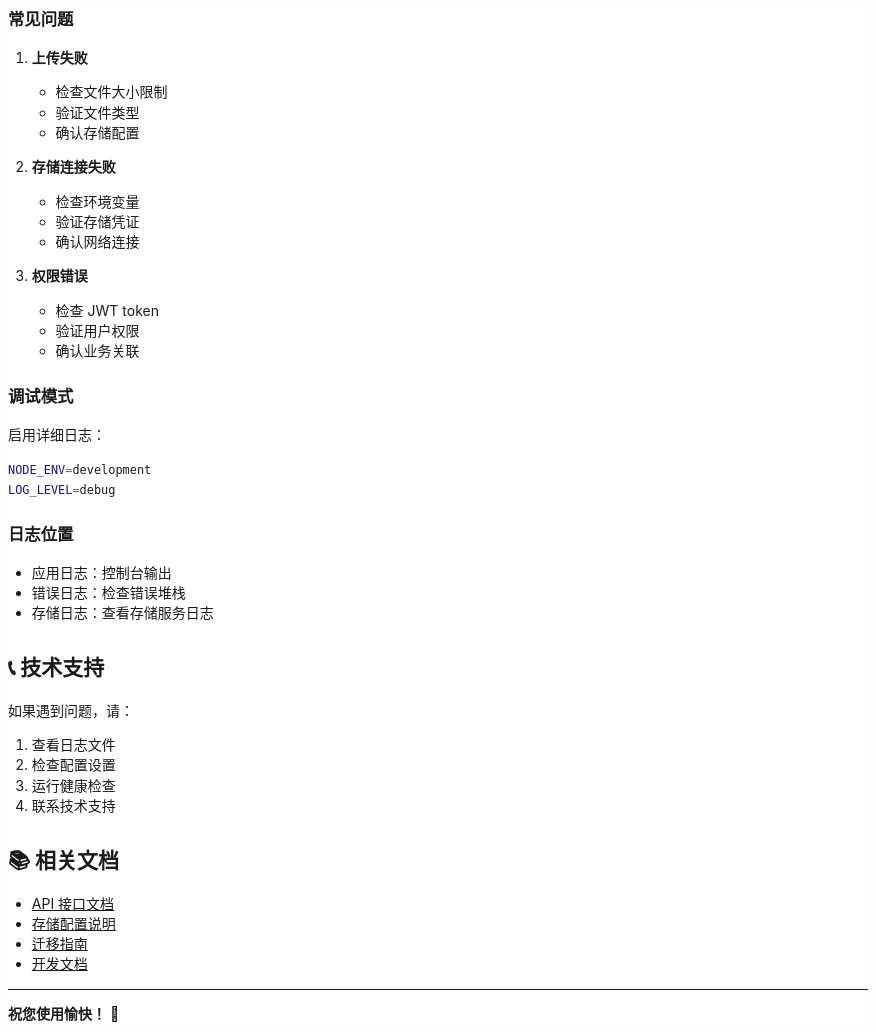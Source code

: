 ### 常见问题

1. **上传失败**
   - 检查文件大小限制
   - 验证文件类型
   - 确认存储配置

2. **存储连接失败**
   - 检查环境变量
   - 验证存储凭证
   - 确认网络连接

3. **权限错误**
   - 检查 JWT token
   - 验证用户权限
   - 确认业务关联

### 调试模式

启用详细日志：

```bash
NODE_ENV=development
LOG_LEVEL=debug
```

### 日志位置

- 应用日志：控制台输出
- 错误日志：检查错误堆栈
- 存储日志：查看存储服务日志

## 📞 技术支持

如果遇到问题，请：

1. 查看日志文件
2. 检查配置设置
3. 运行健康检查
4. 联系技术支持

## 📚 相关文档

- [API 接口文档](http://localhost:3000/api/docs)
- [存储配置说明](./configuration/storage-configuration.md)
- [迁移指南](./migration/complete-migration-summary.md)
- [开发文档](./development/dependencies-setup.md)

---

**祝您使用愉快！** 🎉
